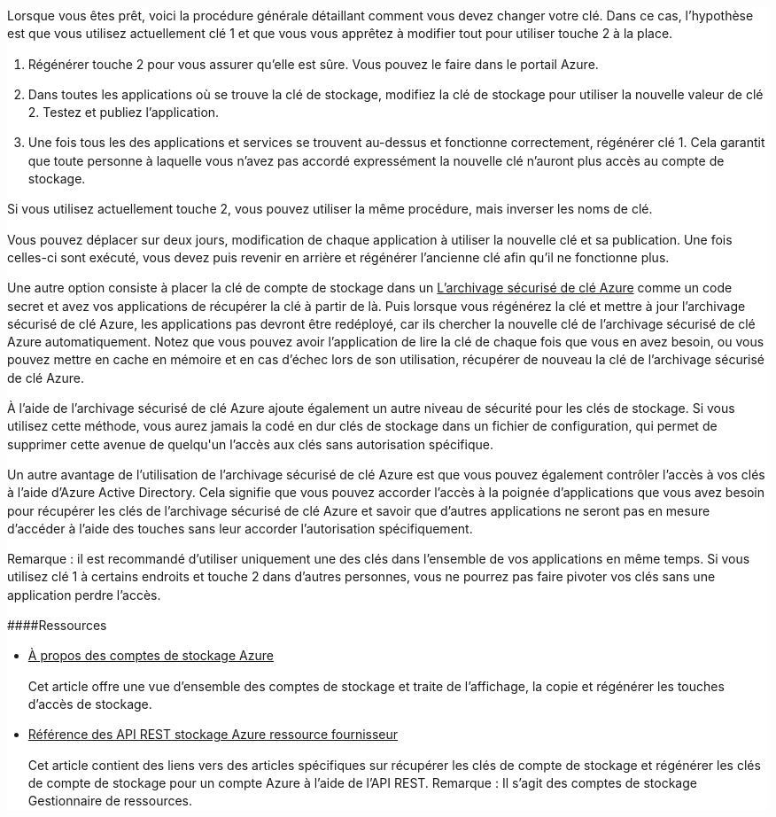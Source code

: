 Lorsque vous êtes prêt, voici la procédure générale détaillant comment vous devez changer votre clé. Dans ce cas, l’hypothèse est que vous utilisez actuellement clé 1 et que vous vous apprêtez à modifier tout pour utiliser touche 2 à la place.

1.  Régénérer touche 2 pour vous assurer qu’elle est sûre. Vous pouvez le faire dans le portail Azure.

2.  Dans toutes les applications où se trouve la clé de stockage, modifiez la clé de stockage pour utiliser la nouvelle valeur de clé 2. Testez et publiez l’application.

3.  Une fois tous les des applications et services se trouvent au-dessus et fonctionne correctement, régénérer clé 1. Cela garantit que toute personne à laquelle vous n’avez pas accordé expressément la nouvelle clé n’auront plus accès au compte de stockage.

Si vous utilisez actuellement touche 2, vous pouvez utiliser la même procédure, mais inverser les noms de clé.

Vous pouvez déplacer sur deux jours, modification de chaque application à utiliser la nouvelle clé et sa publication. Une fois celles-ci sont exécuté, vous devez puis revenir en arrière et régénérer l’ancienne clé afin qu’il ne fonctionne plus.

Une autre option consiste à placer la clé de compte de stockage dans un [L’archivage sécurisé de clé Azure](https://azure.microsoft.com/services/key-vault/) comme un code secret et avez vos applications de récupérer la clé à partir de là. Puis lorsque vous régénérez la clé et mettre à jour l’archivage sécurisé de clé Azure, les applications pas devront être redéployé, car ils chercher la nouvelle clé de l’archivage sécurisé de clé Azure automatiquement. Notez que vous pouvez avoir l’application de lire la clé de chaque fois que vous en avez besoin, ou vous pouvez mettre en cache en mémoire et en cas d’échec lors de son utilisation, récupérer de nouveau la clé de l’archivage sécurisé de clé Azure.

À l’aide de l’archivage sécurisé de clé Azure ajoute également un autre niveau de sécurité pour les clés de stockage. Si vous utilisez cette méthode, vous aurez jamais la codé en dur clés de stockage dans un fichier de configuration, qui permet de supprimer cette avenue de quelqu'un l’accès aux clés sans autorisation spécifique.

Un autre avantage de l’utilisation de l’archivage sécurisé de clé Azure est que vous pouvez également contrôler l’accès à vos clés à l’aide d’Azure Active Directory. Cela signifie que vous pouvez accorder l’accès à la poignée d’applications que vous avez besoin pour récupérer les clés de l’archivage sécurisé de clé Azure et savoir que d’autres applications ne seront pas en mesure d’accéder à l’aide des touches sans leur accorder l’autorisation spécifiquement.

Remarque : il est recommandé d’utiliser uniquement une des clés dans l’ensemble de vos applications en même temps. Si vous utilisez clé 1 à certains endroits et touche 2 dans d’autres personnes, vous ne pourrez pas faire pivoter vos clés sans une application perdre l’accès.

####<a name="resources"></a>Ressources

-   [À propos des comptes de stockage Azure](storage-create-storage-account.md#regenerate-storage-access-keys)

    Cet article offre une vue d’ensemble des comptes de stockage et traite de l’affichage, la copie et régénérer les touches d’accès de stockage.

-   [Référence des API REST stockage Azure ressource fournisseur](https://msdn.microsoft.com/library/mt163683.aspx)

    Cet article contient des liens vers des articles spécifiques sur récupérer les clés de compte de stockage et régénérer les clés de compte de stockage pour un compte Azure à l’aide de l’API REST. Remarque : Il s’agit des comptes de stockage Gestionnaire de ressources.
